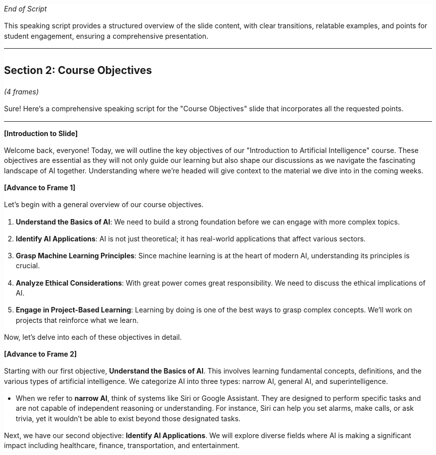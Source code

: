 
*End of Script* 

This speaking script provides a structured overview of the slide content, with clear transitions, relatable examples, and points for student engagement, ensuring a comprehensive presentation.

---

## Section 2: Course Objectives
*(4 frames)*

Sure! Here’s a comprehensive speaking script for the "Course Objectives" slide that incorporates all the requested points.

---

**[Introduction to Slide]**

Welcome back, everyone! Today, we will outline the key objectives of our "Introduction to Artificial Intelligence" course. These objectives are essential as they will not only guide our learning but also shape our discussions as we navigate the fascinating landscape of AI together. Understanding where we’re headed will give context to the material we dive into in the coming weeks.

**[Advance to Frame 1]**

Let’s begin with a general overview of our course objectives.

1. **Understand the Basics of AI**: We need to build a strong foundation before we can engage with more complex topics.
   
2. **Identify AI Applications**: AI is not just theoretical; it has real-world applications that affect various sectors.

3. **Grasp Machine Learning Principles**: Since machine learning is at the heart of modern AI, understanding its principles is crucial.

4. **Analyze Ethical Considerations**: With great power comes great responsibility. We need to discuss the ethical implications of AI.

5. **Engage in Project-Based Learning**: Learning by doing is one of the best ways to grasp complex concepts. We’ll work on projects that reinforce what we learn.

Now, let’s delve into each of these objectives in detail.

**[Advance to Frame 2]**

Starting with our first objective, **Understand the Basics of AI**. This involves learning fundamental concepts, definitions, and the various types of artificial intelligence. We categorize AI into three types: narrow AI, general AI, and superintelligence. 

- When we refer to **narrow AI**, think of systems like Siri or Google Assistant. They are designed to perform specific tasks and are not capable of independent reasoning or understanding. For instance, Siri can help you set alarms, make calls, or ask trivia, yet it wouldn’t be able to exist beyond those designated tasks.

Next, we have our second objective: **Identify AI Applications**. We will explore diverse fields where AI is making a significant impact including healthcare, finance, transportation, and entertainment.
